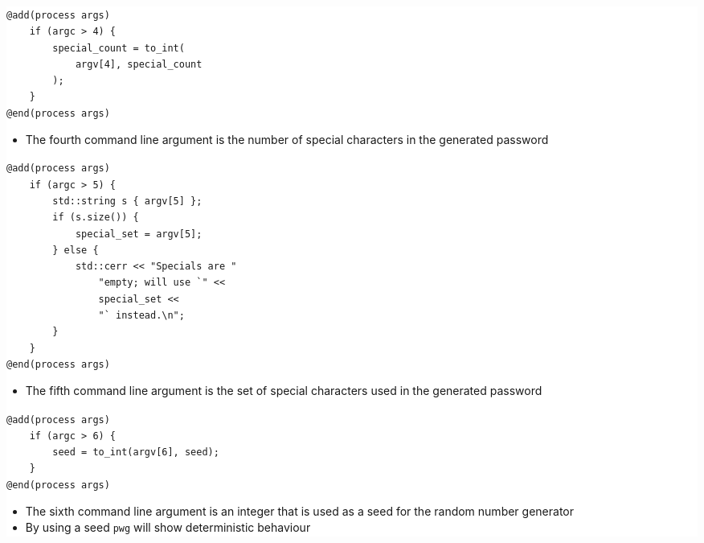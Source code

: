 ```
@add(process args)
	if (argc > 4) {
		special_count = to_int(
			argv[4], special_count
		);
	}
@end(process args)
```
* The fourth command line argument is the number of special characters
  in the generated password

```
@add(process args)
	if (argc > 5) {
		std::string s { argv[5] };
		if (s.size()) {
			special_set = argv[5];
		} else {
			std::cerr << "Specials are "
				"empty; will use `" <<
				special_set <<
				"` instead.\n";
		}
	}
@end(process args)
```
* The fifth command line argument is the set of special characters used
  in the generated password

```
@add(process args)
	if (argc > 6) {
		seed = to_int(argv[6], seed);
	}
@end(process args)
```
* The sixth command line argument is an integer that is used as a seed
  for the random number generator
* By using a seed `pwg` will show deterministic behaviour


